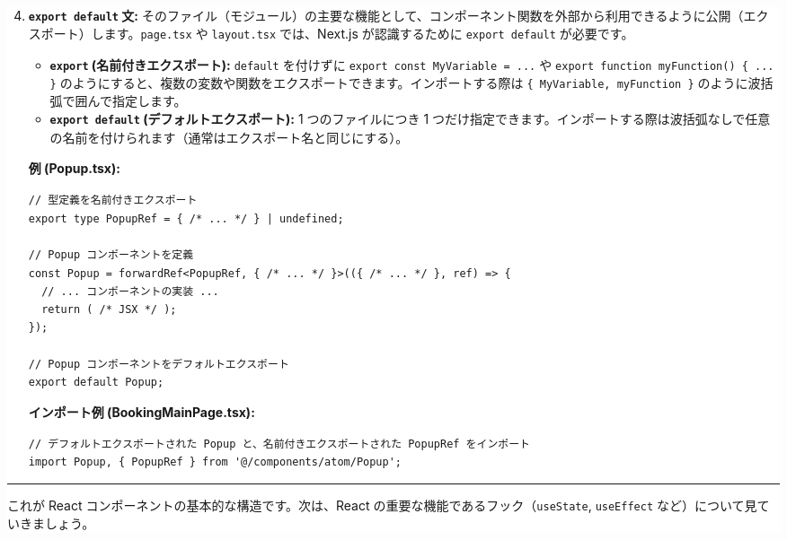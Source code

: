4.  **`export default` 文:**
    そのファイル（モジュール）の主要な機能として、コンポーネント関数を外部から利用できるように公開（エクスポート）します。`page.tsx` や `layout.tsx` では、Next.js が認識するために `export default` が必要です。
    -   **`export` (名前付きエクスポート):** `default` を付けずに `export const MyVariable = ...` や `export function myFunction() { ... }` のようにすると、複数の変数や関数をエクスポートできます。インポートする際は `{ MyVariable, myFunction }` のように波括弧で囲んで指定します。
    -   **`export default` (デフォルトエクスポート):** 1 つのファイルにつき 1 つだけ指定できます。インポートする際は波括弧なしで任意の名前を付けられます（通常はエクスポート名と同じにする）。

    **例 (Popup.tsx):**
    ```tsx
    // 型定義を名前付きエクスポート
    export type PopupRef = { /* ... */ } | undefined;

    // Popup コンポーネントを定義
    const Popup = forwardRef<PopupRef, { /* ... */ }>(({ /* ... */ }, ref) => {
      // ... コンポーネントの実装 ...
      return ( /* JSX */ );
    });

    // Popup コンポーネントをデフォルトエクスポート
    export default Popup;
    ```
    **インポート例 (BookingMainPage.tsx):**
    ```tsx
    // デフォルトエクスポートされた Popup と、名前付きエクスポートされた PopupRef をインポート
    import Popup, { PopupRef } from '@/components/atom/Popup';
    ```

---

これが React コンポーネントの基本的な構造です。次は、React の重要な機能であるフック（`useState`, `useEffect` など）について見ていきましょう。
